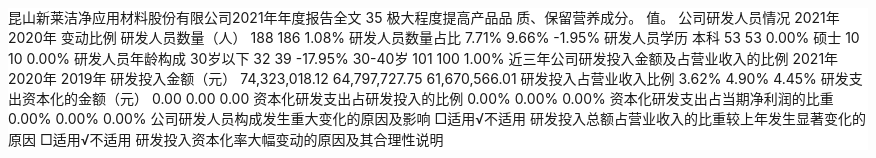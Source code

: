 昆山新莱洁净应用材料股份有限公司2021年年度报告全文
35
极大程度提高产品品
质、保留营养成分。
值。
公司研发人员情况
2021年
2020年
变动比例
研发人员数量（人）
188
186
1.08%
研发人员数量占比
7.71%
9.66%
-1.95%
研发人员学历
本科
53
53
0.00%
硕士
10
10
0.00%
研发人员年龄构成
30岁以下
32
39
-17.95%
30-40岁
101
100
1.00%
近三年公司研发投入金额及占营业收入的比例
2021年
2020年
2019年
研发投入金额（元）
74,323,018.12
64,797,727.75
61,670,566.01
研发投入占营业收入比例
3.62%
4.90%
4.45%
研发支出资本化的金额（元）
0.00
0.00
0.00
资本化研发支出占研发投入的比例
0.00%
0.00%
0.00%
资本化研发支出占当期净利润的比重
0.00%
0.00%
0.00%
公司研发人员构成发生重大变化的原因及影响
□适用√不适用
研发投入总额占营业收入的比重较上年发生显著变化的原因
□适用√不适用
研发投入资本化率大幅变动的原因及其合理性说明